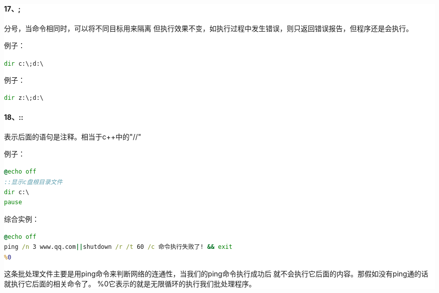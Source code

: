 




#### 17、;
分号，当命令相同时，可以将不同目标用来隔离
但执行效果不变，如执行过程中发生错误，则只返回错误报告，但程序还是会执行。

例子：
```bat
dir c:\;d:\
```

例子：
```bat
dir z:\;d:\
```







#### 18、::
表示后面的语句是注释。相当于c++中的"//"

例子：
```bat
@echo off
::显示c盘根目录文件
dir c:\
pause
```


综合实例：
```bat
@echo off
ping /n 3 www.qq.com||shutdown /r /t 60 /c 命令执行失败了! && exit
%0
```


这条批处理文件主要是用ping命令来判断网络的连通性，当我们的ping命令执行成功后
就不会执行它后面的内容。那假如没有ping通的话就执行它后面的相关命令了。
%0它表示的就是无限循环的执行我们批处理程序。

